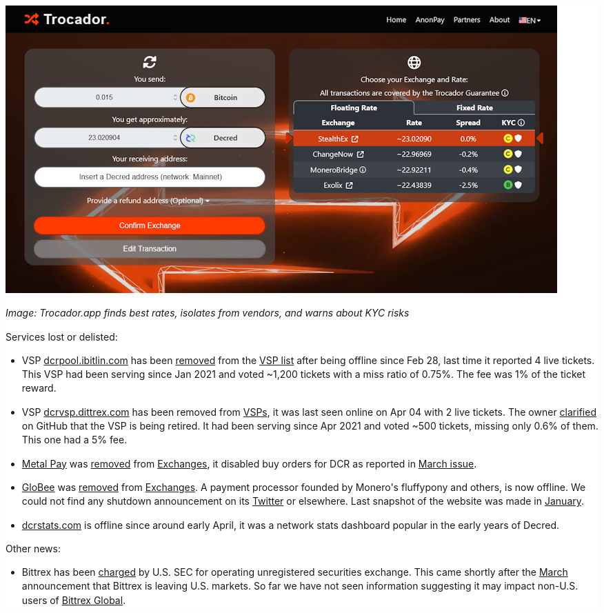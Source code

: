 ![](../img/202304.24.800.png)

_Image: Trocador.app finds best rates, isolates from vendors, and warns about KYC risks_

Services lost or delisted:

- VSP [dcrpool.ibitlin.com](https://dcrpool.ibitlin.com) has been [removed](https://github.com/decred/dcrwebapi/pull/173) from the [VSP list](https://decred.org/vsp/) after being offline since Feb 28, last time it reported 4 live tickets. This VSP had been serving since Jan 2021 and voted ~1,200 tickets with a miss ratio of 0.75%. The fee was 1% of the ticket reward.

- VSP [dcrvsp.dittrex.com](https://dcrvsp.dittrex.com) has been removed from [VSPs](https://decred.org/vsp/), it was last seen online on Apr 04 with 2 live tickets. The owner [clarified](https://github.com/decred/dcrwebapi/pull/175) on GitHub that the VSP is being retired. It had been serving since Apr 2021 and voted ~500 tickets, missing only 0.6% of them. This one had a 5% fee.

- [Metal Pay](https://github.com/decred/dcrweb/pull/1124) was [removed](https://github.com/decred/dcrweb/pull/1124) from [Exchanges](https://decred.org/exchanges/), it disabled buy orders for DCR as reported in [March issue](202303.md#ecosystem).

- [GloBee](https://globee.com/) was [removed](https://github.com/decred/dcrweb/pull/1119) from [Exchanges](https://decred.org/exchanges/). A payment processor founded by Monero's fluffypony and others, is now offline. We could not find any shutdown announcement on its [Twitter](https://twitter.com/GlobeeCom) or elsewhere. Last snapshot of the website was made in [January](https://web.archive.org/web/20230131111854/https://globee.com/).

- [dcrstats.com](https://dcrstats.com/) is offline since around early April, it was a network stats dashboard popular in the early years of Decred.

Other news:

- Bittrex has been [charged](https://reason.com/2023/04/19/sec-sues-crypto-exchange-bittrex-shortly-after-it-announces-its-leaving-u-s-markets/) by U.S. SEC for operating unregistered securities exchange. This came shortly after the [March](202303.md#ecosystem) announcement that Bittrex is leaving U.S. markets. So far we have not seen information suggesting it may impact non-U.S. users of [Bittrex Global](https://global.bittrex.com/trade/dcr-usdt).
